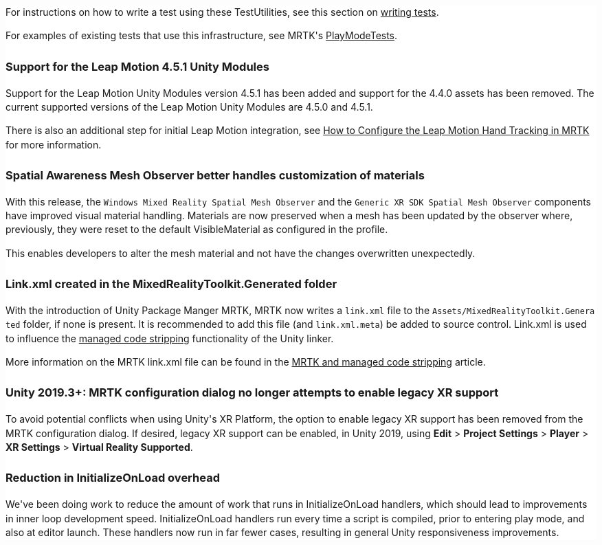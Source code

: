 For instructions on how to write a test using these TestUtilities, see this section on
[writing tests](../contributing/unit-tests.md#writing-tests).

For examples of existing tests that use this infrastructure, see MRTK's [PlayModeTests](https://github.com/microsoft/MixedRealityToolkit-Unity/tree/mrtk_development/Assets/MRTK/Tests/PlayModeTests).

### Support for the Leap Motion 4.5.1 Unity Modules

Support for the Leap Motion Unity Modules version 4.5.1 has been added and support for the 4.4.0 assets has been removed. The current supported versions of the Leap Motion Unity Modules are 4.5.0 and 4.5.1.

There is also an additional step for initial Leap Motion integration, see [How to Configure the Leap Motion Hand Tracking in MRTK](../supported-devices/leap-motion-mrtk.md) for more information.

### Spatial Awareness Mesh Observer better handles customization of materials

With this release, the `Windows Mixed Reality Spatial Mesh Observer` and the `Generic XR SDK Spatial Mesh Observer` components have improved visual material handling. Materials are now preserved when a mesh has been updated by the observer where, previously, they were reset to the default VisibleMaterial as configured in the profile.

This enables developers to alter the mesh material and not have the changes overwritten unexpectedly.

### Link.xml created in the MixedRealityToolkit.Generated folder

With the introduction of Unity Package Manger MRTK, MRTK now writes a `link.xml` file to the `Assets/MixedRealityToolkit.Generated` folder, if none is present. It is recommended to add this file (and `link.xml.meta`) be added to source control. Link.xml is used to influence the [managed code stripping](https://docs.unity3d.com/Manual/ManagedCodeStripping.html#LinkXML) functionality of the Unity linker.

More information on the MRTK link.xml file can be found in the [MRTK and managed code stripping](../updates-deployment/mrtk-and-managed-code-stripping.md) article.

### Unity 2019.3+: MRTK configuration dialog no longer attempts to enable legacy XR support

To avoid potential conflicts when using Unity's XR Platform, the option to enable legacy XR support has been removed
from the MRTK configuration dialog. If desired, legacy XR support can be enabled, in Unity 2019, using **Edit** > **Project Settings** >
**Player** > **XR Settings** > **Virtual Reality Supported**.

### Reduction in InitializeOnLoad overhead

We've been doing work to reduce the amount of work that runs in InitializeOnLoad handlers, which should lead to
improvements in inner loop development speed. InitializeOnLoad handlers run every time a script is compiled, prior
to entering play mode, and also at editor launch. These handlers now run in far fewer cases, resulting in general
Unity responsiveness improvements.
